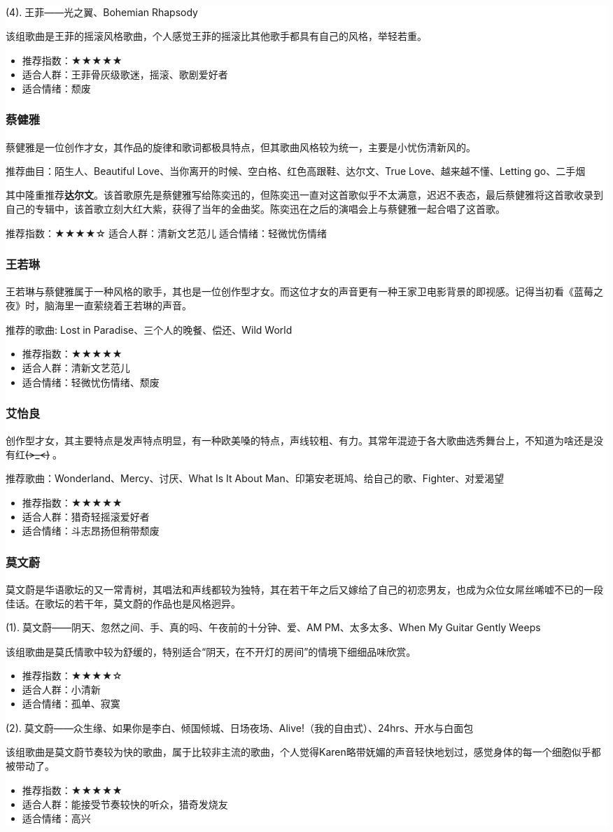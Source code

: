 (4). 王菲——光之翼、Bohemian Rhapsody

该组歌曲是王菲的摇滚风格歌曲，个人感觉王菲的摇滚比其他歌手都具有自己的风格，举轻若重。

+ 推荐指数：★★★★★
+ 适合人群：王菲骨灰级歌迷，摇滚、歌剧爱好者
+ 适合情绪：颓废

### 蔡健雅

蔡健雅是一位创作才女，其作品的旋律和歌词都极具特点，但其歌曲风格较为统一，主要是小忧伤清新风的。

推荐曲目：陌生人、Beautiful Love、当你离开的时候、空白格、红色高跟鞋、达尔文、True Love、越来越不懂、Letting go、二手烟

其中隆重推荐**达尔文**。该首歌原先是蔡健雅写给陈奕迅的，但陈奕迅一直对这首歌似乎不太满意，迟迟不表态，最后蔡健雅将这首歌收录到自己的专辑中，该首歌立刻大红大紫，获得了当年的金曲奖。陈奕迅在之后的演唱会上与蔡健雅一起合唱了这首歌。

推荐指数：★★★★☆
适合人群：清新文艺范儿
适合情绪：轻微忧伤情绪

### 王若琳

王若琳与蔡健雅属于一种风格的歌手，其也是一位创作型才女。而这位才女的声音更有一种王家卫电影背景的即视感。记得当初看《蓝莓之夜》时，脑海里一直萦绕着王若琳的声音。

推荐的歌曲: Lost in Paradise、三个人的晚餐、偿还、Wild World

+ 推荐指数：★★★★★
+ 适合人群：清新文艺范儿
+ 适合情绪：轻微忧伤情绪、颓废

### 艾怡良

创作型才女，其主要特点是发声特点明显，有一种欧美嗓的特点，声线较粗、有力。其常年混迹于各大歌曲选秀舞台上，不知道为啥还是没有红~~~~(>_<)~~~~ 。

推荐歌曲：Wonderland、Mercy、讨厌、What Is It About Man、印第安老斑鸠、给自己的歌、Fighter、对爱渴望

+ 推荐指数：★★★★★
+ 适合人群：猎奇轻摇滚爱好者
+ 适合情绪：斗志昂扬但稍带颓废

### 莫文蔚

莫文蔚是华语歌坛的又一常青树，其唱法和声线都较为独特，其在若干年之后又嫁给了自己的初恋男友，也成为众位女屌丝唏嘘不已的一段佳话。在歌坛的若干年，莫文蔚的作品也是风格迥异。

(1). 莫文蔚——阴天、忽然之间、手、真的吗、午夜前的十分钟、爱、AM PM、太多太多、When My Guitar Gently Weeps

该组歌曲是莫氏情歌中较为舒缓的，特别适合“阴天，在不开灯的房间”的情境下细细品味欣赏。

+ 推荐指数：★★★★☆
+ 适合人群：小清新
+ 适合情绪：孤单、寂寞

(2). 莫文蔚——众生缘、如果你是李白、倾国倾城、日场夜场、Alive!（我的自由式）、24hrs、开水与白面包

该组歌曲是莫文蔚节奏较为快的歌曲，属于比较非主流的歌曲，个人觉得Karen略带妩媚的声音轻快地划过，感觉身体的每一个细胞似乎都被带动了。

+ 推荐指数：★★★★★
+ 适合人群：能接受节奏较快的听众，猎奇发烧友
+ 适合情绪：高兴
